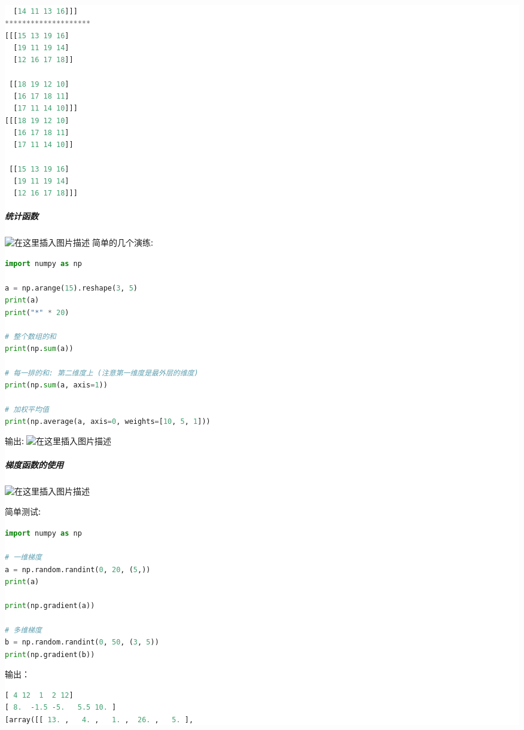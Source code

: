 ```py
  [14 11 13 16]]]
********************
[[[15 13 19 16]
  [19 11 19 14]
  [12 16 17 18]]

 [[18 19 12 10]
  [16 17 18 11]
  [17 11 14 10]]]
[[[18 19 12 10]
  [16 17 18 11]
  [17 11 14 10]]

 [[15 13 19 16]
  [19 11 19 14]
  [12 16 17 18]]]
```
##### 统计函数
![在这里插入图片描述](https://img-blog.csdnimg.cn/20181031201736376.png?x-oss-process=image/watermark,type_ZmFuZ3poZW5naGVpdGk,shadow_10,text_aHR0cHM6Ly9ibG9nLmNzZG4ubmV0L3p4enh6eDAxMTk=,size_16,color_FFFFFF,t_70)
简单的几个演练: 

```py
import numpy as np

a = np.arange(15).reshape(3, 5)
print(a)
print("*" * 20)

# 整个数组的和
print(np.sum(a))

# 每一排的和: 第二维度上 (注意第一维度是最外层的维度)
print(np.sum(a, axis=1))

# 加权平均值
print(np.average(a, axis=0, weights=[10, 5, 1]))
```
输出:
![在这里插入图片描述](https://img-blog.csdnimg.cn/2018103120382587.png?x-oss-process=image/watermark,type_ZmFuZ3poZW5naGVpdGk,shadow_10,text_aHR0cHM6Ly9ibG9nLmNzZG4ubmV0L3p4enh6eDAxMTk=,size_16,color_FFFFFF,t_70)

##### 梯度函数的使用
![在这里插入图片描述](https://img-blog.csdnimg.cn/20181031204449440.png?x-oss-process=image/watermark,type_ZmFuZ3poZW5naGVpdGk,shadow_10,text_aHR0cHM6Ly9ibG9nLmNzZG4ubmV0L3p4enh6eDAxMTk=,size_16,color_FFFFFF,t_70)

简单测试: 

```py
import numpy as np

# 一维梯度
a = np.random.randint(0, 20, (5,))
print(a)

print(np.gradient(a))

# 多维梯度
b = np.random.randint(0, 50, (3, 5))
print(np.gradient(b))
```
输出：
```py
[ 4 12  1  2 12]
[ 8.  -1.5 -5.   5.5 10. ]
[array([[ 13. ,   4. ,   1. ,  26. ,   5. ],
```